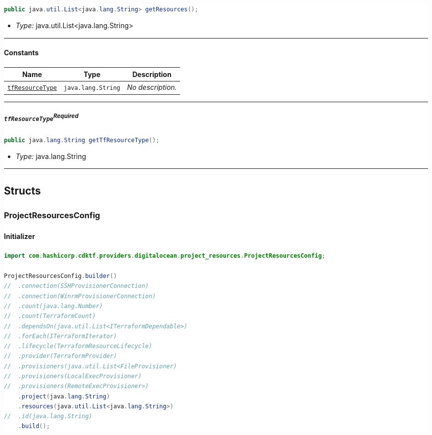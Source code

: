```java
public java.util.List<java.lang.String> getResources();
```

- *Type:* java.util.List<java.lang.String>

---

#### Constants <a name="Constants" id="Constants"></a>

| **Name** | **Type** | **Description** |
| --- | --- | --- |
| <code><a href="#@cdktf/provider-digitalocean.projectResources.ProjectResources.property.tfResourceType">tfResourceType</a></code> | <code>java.lang.String</code> | *No description.* |

---

##### `tfResourceType`<sup>Required</sup> <a name="tfResourceType" id="@cdktf/provider-digitalocean.projectResources.ProjectResources.property.tfResourceType"></a>

```java
public java.lang.String getTfResourceType();
```

- *Type:* java.lang.String

---

## Structs <a name="Structs" id="Structs"></a>

### ProjectResourcesConfig <a name="ProjectResourcesConfig" id="@cdktf/provider-digitalocean.projectResources.ProjectResourcesConfig"></a>

#### Initializer <a name="Initializer" id="@cdktf/provider-digitalocean.projectResources.ProjectResourcesConfig.Initializer"></a>

```java
import com.hashicorp.cdktf.providers.digitalocean.project_resources.ProjectResourcesConfig;

ProjectResourcesConfig.builder()
//  .connection(SSHProvisionerConnection)
//  .connection(WinrmProvisionerConnection)
//  .count(java.lang.Number)
//  .count(TerraformCount)
//  .dependsOn(java.util.List<ITerraformDependable>)
//  .forEach(ITerraformIterator)
//  .lifecycle(TerraformResourceLifecycle)
//  .provider(TerraformProvider)
//  .provisioners(java.util.List<FileProvisioner)
//  .provisioners(LocalExecProvisioner)
//  .provisioners(RemoteExecProvisioner>)
    .project(java.lang.String)
    .resources(java.util.List<java.lang.String>)
//  .id(java.lang.String)
    .build();
```
